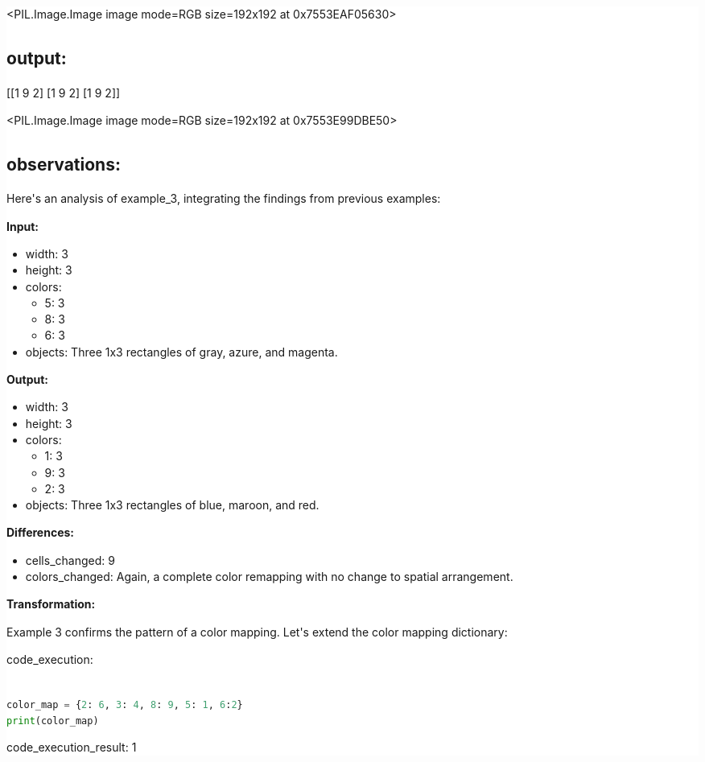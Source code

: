 
<PIL.Image.Image image mode=RGB size=192x192 at 0x7553EAF05630>


## output:

[[1 9 2]
 [1 9 2]
 [1 9 2]]


<PIL.Image.Image image mode=RGB size=192x192 at 0x7553E99DBE50>


## observations:

Here's an analysis of example_3, integrating the findings from previous examples:

**Input:**

*   width: 3
*   height: 3
*   colors:
    *   5: 3
    *   8: 3
    *   6: 3
*   objects: Three 1x3 rectangles of gray, azure, and magenta.

**Output:**

*   width: 3
*   height: 3
*   colors:
    *   1: 3
    *   9: 3
    *   2: 3
*   objects: Three 1x3 rectangles of blue, maroon, and red.

**Differences:**

*   cells_changed: 9
*   colors_changed:  Again, a complete color remapping with no change to spatial arrangement.


**Transformation:**

Example 3 confirms the pattern of a color mapping. Let's extend the color mapping dictionary:



code_execution:

```python

color_map = {2: 6, 3: 4, 8: 9, 5: 1, 6:2}
print(color_map)

```

code_execution_result: 1
